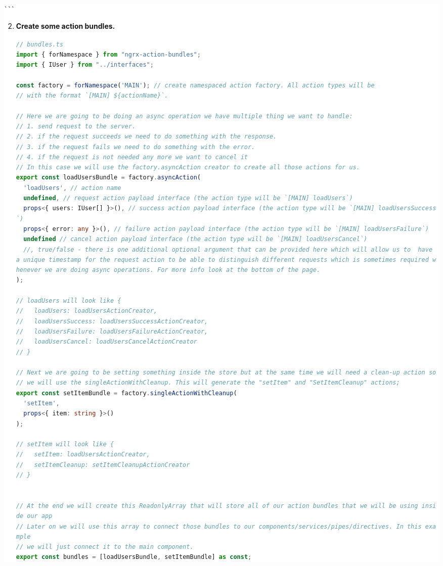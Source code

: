     ```
2. **Create some action bundles.**

    ```typescript
    // bundles.ts
    import { forNamespace } from "ngrx-action-bundles";
    import { IUser } from "../interfaces";

    const factory = forNamespace('MAIN'); // create namespaced action factory. All action types will be
    // with the format `[MAIN] ${actionName}`.

    // Here we are going to be doing an async operation we have multiple thing we want to handle:
    // 1. send request to the server.
    // 2. if the request succeeds we need to do something with the response.
    // 3. if the request fails we need to do something with the error.
    // 4. if the request is not needed any more we want to cancel it
    // In this case we will use the factory.asyncAction creator to create all those actions for us.
    export const loadUsersBundle = factory.asyncAction(
      'loadUsers', // action name
      undefined, // request action payload interface (the action type will be `[MAIN] loadUsers`)
      props<{ users: IUser[] }>(), // success action payload interface (the action type will be `[MAIN] loadUsersSuccess`)
      props<{ error: any }>(), // failure action payload interface (the action type will be `[MAIN] loadUsersFailure`)
      undefined // cancel action payload interface (the action type will be `[MAIN] loadUsersCancel`)
      //, true/false - there is one additional optional argument that can be provided here which will allow us to  have a unique timestamp for the request action to be able to distinguish different requests which is sometimes required whenever we are doing async operations. For more info look at the bottom of the page.
    );
    
    // loadUsers will look like { 
    //   loadUsers: loadUsersActionCreator,
    //   loadUsersSuccess: loadUsersSuccessActionCreator,
    //   loadUsersFailure: loadUsersFailureActionCreator,
    //   loadUsersCancel: loadUsersCancelActionCreator
    // }

    // Next we are going to be setting something inside the store but at the same time we will need a clean-up action so
    // we will use the singleActionWithCleanup. This will generate the "setItem" and "SetItemCleanup" actions;
    export const setItemBundle = factory.singleActionWithCleanup(
      'setItem',
      props<{ item: string }>()
    );
    
    // setItem will look like { 
    //   setItem: loadUsersActionCreator,
    //   setItemCleanup: setItemCleanupActionCreator
    // }


    // At the end we will create this ReadonlyArray that will store all of our action bundles that we will be using inside our app
    // Later on we will use this array to connect those bundles to our components/services/pipes/directives. In this example
    // we will just connect it to the main component.
    export const bundles = [loadUsersBundle, setItemBundle] as const;
    ```
